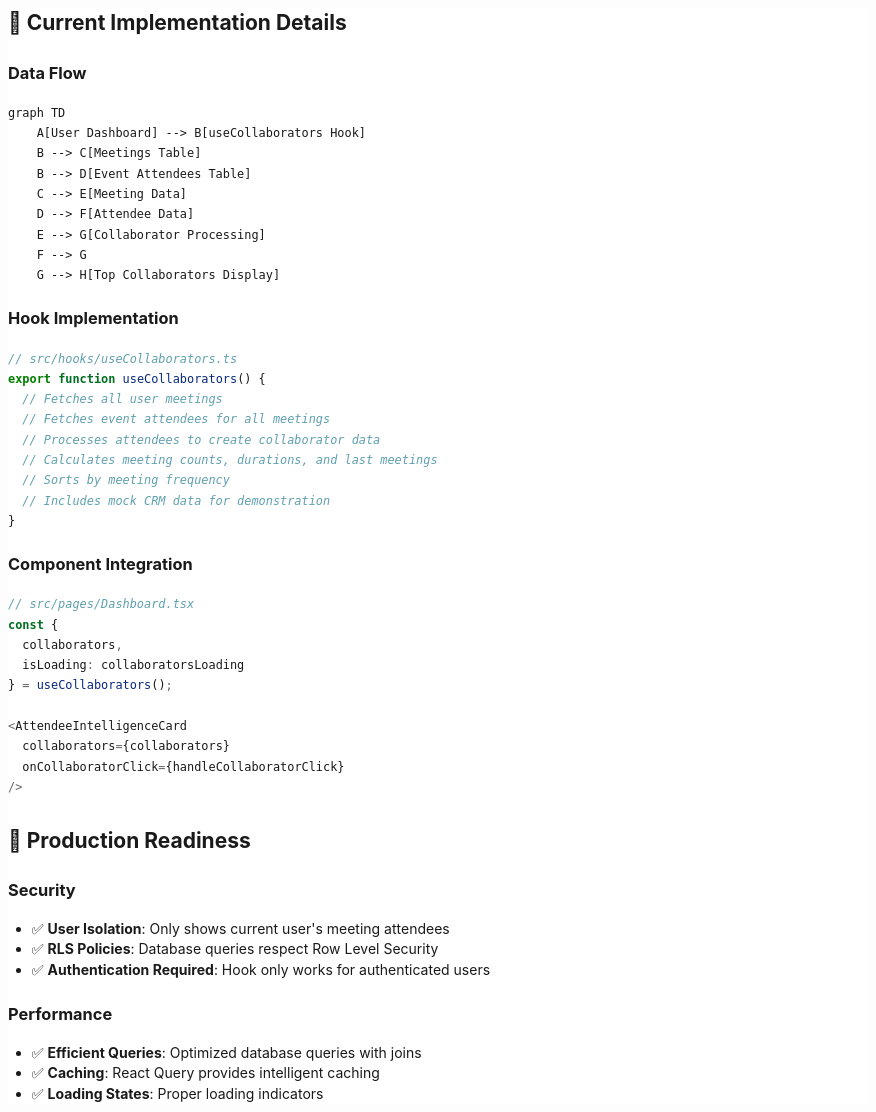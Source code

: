 ## 🔧 Current Implementation Details

### **Data Flow**
```mermaid
graph TD
    A[User Dashboard] --> B[useCollaborators Hook]
    B --> C[Meetings Table]
    B --> D[Event Attendees Table]
    C --> E[Meeting Data]
    D --> F[Attendee Data]
    E --> G[Collaborator Processing]
    F --> G
    G --> H[Top Collaborators Display]
```

### **Hook Implementation**
```typescript
// src/hooks/useCollaborators.ts
export function useCollaborators() {
  // Fetches all user meetings
  // Fetches event attendees for all meetings
  // Processes attendees to create collaborator data
  // Calculates meeting counts, durations, and last meetings
  // Sorts by meeting frequency
  // Includes mock CRM data for demonstration
}
```

### **Component Integration**
```typescript
// src/pages/Dashboard.tsx
const { 
  collaborators, 
  isLoading: collaboratorsLoading 
} = useCollaborators();

<AttendeeIntelligenceCard 
  collaborators={collaborators}
  onCollaboratorClick={handleCollaboratorClick}
/>
```

## 🚀 Production Readiness

### **Security**
- ✅ **User Isolation**: Only shows current user's meeting attendees
- ✅ **RLS Policies**: Database queries respect Row Level Security
- ✅ **Authentication Required**: Hook only works for authenticated users

### **Performance**
- ✅ **Efficient Queries**: Optimized database queries with joins
- ✅ **Caching**: React Query provides intelligent caching
- ✅ **Loading States**: Proper loading indicators
